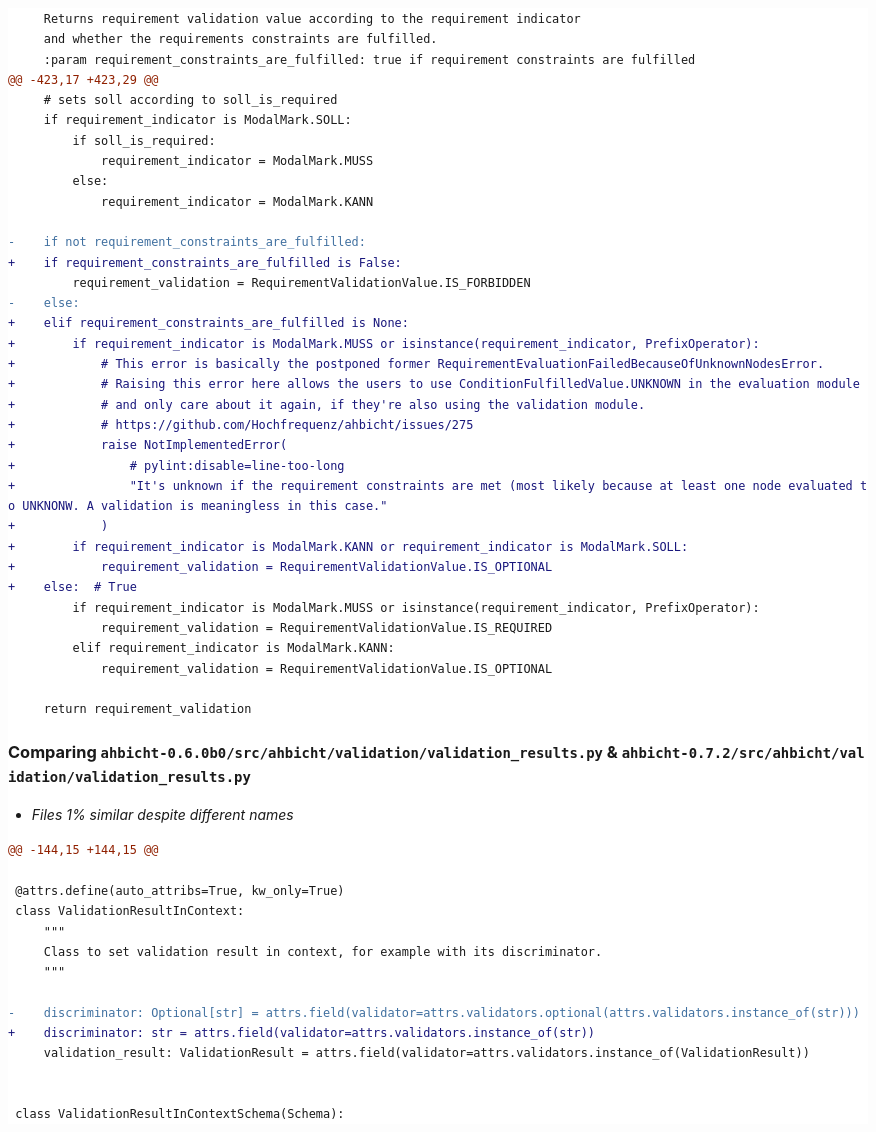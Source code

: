```diff
     Returns requirement validation value according to the requirement indicator
     and whether the requirements constraints are fulfilled.
     :param requirement_constraints_are_fulfilled: true if requirement constraints are fulfilled
@@ -423,17 +423,29 @@
     # sets soll according to soll_is_required
     if requirement_indicator is ModalMark.SOLL:
         if soll_is_required:
             requirement_indicator = ModalMark.MUSS
         else:
             requirement_indicator = ModalMark.KANN
 
-    if not requirement_constraints_are_fulfilled:
+    if requirement_constraints_are_fulfilled is False:
         requirement_validation = RequirementValidationValue.IS_FORBIDDEN
-    else:
+    elif requirement_constraints_are_fulfilled is None:
+        if requirement_indicator is ModalMark.MUSS or isinstance(requirement_indicator, PrefixOperator):
+            # This error is basically the postponed former RequirementEvaluationFailedBecauseOfUnknownNodesError.
+            # Raising this error here allows the users to use ConditionFulfilledValue.UNKNOWN in the evaluation module
+            # and only care about it again, if they're also using the validation module.
+            # https://github.com/Hochfrequenz/ahbicht/issues/275
+            raise NotImplementedError(
+                # pylint:disable=line-too-long
+                "It's unknown if the requirement constraints are met (most likely because at least one node evaluated to UNKNONW. A validation is meaningless in this case."
+            )
+        if requirement_indicator is ModalMark.KANN or requirement_indicator is ModalMark.SOLL:
+            requirement_validation = RequirementValidationValue.IS_OPTIONAL
+    else:  # True
         if requirement_indicator is ModalMark.MUSS or isinstance(requirement_indicator, PrefixOperator):
             requirement_validation = RequirementValidationValue.IS_REQUIRED
         elif requirement_indicator is ModalMark.KANN:
             requirement_validation = RequirementValidationValue.IS_OPTIONAL
 
     return requirement_validation
```

### Comparing `ahbicht-0.6.0b0/src/ahbicht/validation/validation_results.py` & `ahbicht-0.7.2/src/ahbicht/validation/validation_results.py`

 * *Files 1% similar despite different names*

```diff
@@ -144,15 +144,15 @@
 
 @attrs.define(auto_attribs=True, kw_only=True)
 class ValidationResultInContext:
     """
     Class to set validation result in context, for example with its discriminator.
     """
 
-    discriminator: Optional[str] = attrs.field(validator=attrs.validators.optional(attrs.validators.instance_of(str)))
+    discriminator: str = attrs.field(validator=attrs.validators.instance_of(str))
     validation_result: ValidationResult = attrs.field(validator=attrs.validators.instance_of(ValidationResult))
 
 
 class ValidationResultInContextSchema(Schema):
```